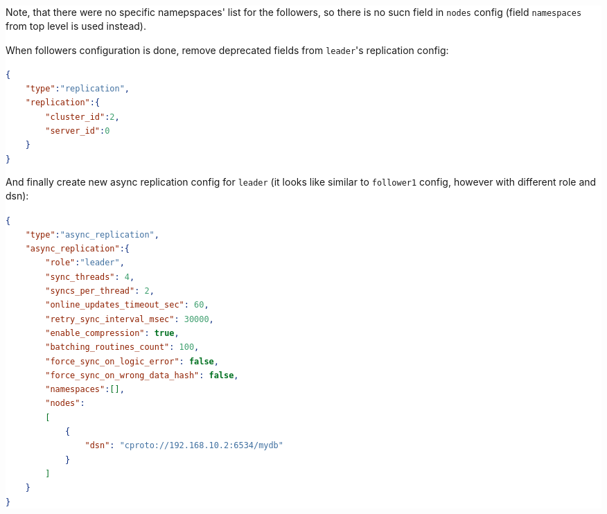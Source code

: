 Note, that there were no specific namepspaces' list for the followers, so there is no sucn field in `nodes` config (field `namespaces` from top level is used instead).

When followers configuration is done, remove deprecated fields from `leader`'s replication config:

```JSON
{
	"type":"replication",
	"replication":{
		"cluster_id":2,
		"server_id":0
	}
}

```

And finally create new async replication config for `leader` (it looks like similar to `follower1` config, however with different role and dsn):

```JSON
{
	"type":"async_replication",
	"async_replication":{
		"role":"leader",
		"sync_threads": 4,
		"syncs_per_thread": 2,
		"online_updates_timeout_sec": 60,
		"retry_sync_interval_msec": 30000,
		"enable_compression": true,
		"batching_routines_count": 100,
		"force_sync_on_logic_error": false,
		"force_sync_on_wrong_data_hash": false,
		"namespaces":[],
		"nodes":
		[
			{
				"dsn": "cproto://192.168.10.2:6534/mydb"
			}
		]
	}
}
```

